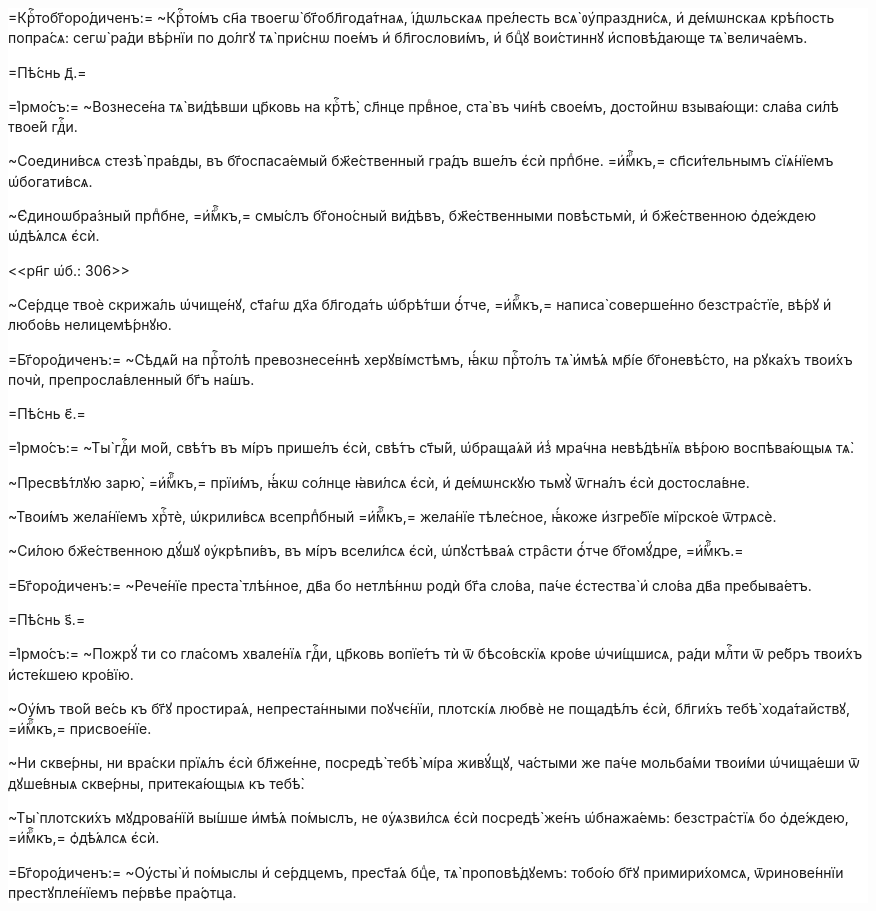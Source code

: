 =Крⷭ҇тобг҃оро́диченъ:= ~Крⷭ҇то́мъ сн҃а твоегѡ̀ бг҃обл҃года́тнаѧ, і҆́дѡльскаѧ
пре́лесть всѧ̀ ᲂу҆праздни́сѧ, и҆ де́мѡнскаѧ крѣ́пость попра́сѧ: сегѡ̀ ра́ди
вѣ́рнїи по до́лгꙋ тѧ̀ при́снѡ пое́мъ и҆ бл҃гослови́мъ, и҆ бцⷣꙋ вои́стиннꙋ
и҆сповѣ́дающе тѧ̀ велича́емъ.

=Пѣ́снь д҃.=

=І҆рмо́съ:= ~Вознесе́на тѧ̀ ви́дѣвши цр҃ковь на крⷭ҇тѣ̀, сл҃нце првⷣное, ста̀
въ чи́нѣ свое́мъ, досто́йнѡ взыва́ющи: сла́ва си́лѣ твое́й гдⷭ҇и.

~Соедини́всѧ стезѣ̀ пра́вды, въ бг҃оспаса́емый бж҃е́ственный гра́дъ вше́лъ є҆сѝ
прпⷣбне. =и҆́мⷬ҇къ,= сп҃си́тельнымъ сїѧ́нїемъ ѡ҆богати́всѧ.

~Є҆диноѡбра́зный прпⷣбне, =и҆́мⷬ҇къ,= смы́слъ бг҃оно́сный ви́дѣвъ,
бж҃е́ственными повѣстьмѝ, и҆ бж҃е́ственною ѻ҆де́ждею ѡ҆дѣ́ѧлсѧ є҆сѝ.

<<рн҃г ѡ҆б.: 306>>

~Се́рдце твоѐ скрижа́ль ѡ҆чище́нꙋ, ст҃а́гѡ дх҃а бл҃года́ть ѡ҆брѣ́тши ѻ҆́тче,
=и҆́мⷬ҇къ,= написа̀ соверше́нно безстра́стїе, вѣ́рꙋ и҆ любо́вь нелицемѣ́рнꙋю.

=Бг҃оро́диченъ:= ~Сѣдѧ́й на прⷭ҇то́лѣ превознесе́ннѣ херꙋві́мстѣмъ, ꙗ҆́кѡ
прⷭ҇то́лъ тѧ̀ и҆мѣ́ѧ мр҃і́е бг҃оневѣ́сто, на рꙋка́хъ твои́хъ почѝ,
препросла́вленный бг҃ъ на́шъ.

=Пѣ́снь є҃.=

=І҆рмо́съ:= ~Ты̀ гдⷭ҇и мо́й, свѣ́тъ въ мі́ръ прише́лъ є҆сѝ, свѣ́тъ ст҃ы́й,
ѡ҆браща́ѧй и҆з̾ мра́чна невѣ́дѣнїѧ вѣ́рою воспѣва́ющыѧ тѧ̀.

~Пресвѣ́тлꙋю зарю̀, =и҆́мⷬ҇къ,= прїи́мъ, ꙗ҆́кѡ со́лнце ꙗ҆ви́лсѧ є҆сѝ, и҆
де́мѡнскꙋю тьмꙋ̀ ѿгна́лъ є҆сѝ достосла́вне.

~Твои́мъ жела́нїемъ хрⷭ҇тѐ, ѡ҆крили́всѧ всепрпⷣбный =и҆́мⷬ҇къ,= жела́нїе
тѣле́сное, ꙗ҆́коже и҆згре́бїе мїрско́е ѿтрѧсѐ.

~Си́лою бж҃е́ственною дꙋ́шꙋ ᲂу҆крѣпи́въ, въ мі́ръ всели́лсѧ є҆сѝ, ѡ҆пꙋстѣва́ѧ
стра̑сти ѻ҆́тче бг҃омꙋ́дре, =и҆́мⷬ҇къ.=

=Бг҃оро́диченъ:= ~Рече́нїе преста̀ тлѣ́нное, дв҃а бо нетлѣ́ннѡ родѝ бг҃а
сло́ва, па́че є҆стества̀ и҆ сло́ва дв҃а пребыва́етъ.

=Пѣ́снь ѕ҃.=

=І҆рмо́съ:= ~Пожрꙋ́ ти со гла́сомъ хвале́нїѧ гдⷭ҇и, цр҃ковь вопїе́тъ тѝ ѿ
бѣсо́вскїѧ кро́ве ѡ҆чи́щшисѧ, ра́ди млⷭ҇ти ѿ ре́бръ твои́хъ и҆сте́кшею кро́вїю.

~Оу҆́мъ тво́й ве́сь къ бг҃ꙋ простира́ѧ, непреста́нными поꙋчє́нїи, плотскі́ѧ
любвѐ не пощадѣ́лъ є҆сѝ, бл҃ги́хъ тебѣ̀ хода́тайствꙋ, =и҆́мⷬ҇къ,= присвое́нїе.

~Ни скве́рны, ни вра́ски прїѧ́лъ є҆сѝ бл҃же́нне, посредѣ̀ тебѣ̀ мі́ра живꙋ́щꙋ,
ча́стыми же па́че мольба́ми твои́ми ѡ҆чища́еши ѿ дꙋше́вныѧ скве́рны,
притека́ющыѧ къ тебѣ̀.

~Ты̀ плотски́хъ мꙋдрова́нїй вы́шше и҆мѣ́ѧ по́мыслъ, не ᲂу҆ѧзви́лсѧ є҆сѝ
посредѣ̀ же́нъ ѡ҆бнажа́емь: безстра́стїѧ бо ѻ҆де́ждею, =и҆́мⷬ҇къ,= ѻ҆дѣ́ѧлсѧ
є҆сѝ.

=Бг҃оро́диченъ:= ~Оу҆сты̀ и҆ по́мыслы и҆ се́рдцемъ, прест҃а́ѧ бцⷣе, тѧ̀
проповѣ́дꙋемъ: тобо́ю бг҃ꙋ примири́хомсѧ, ѿринове́ннїи престꙋпле́нїемъ пе́рвѣе
пра́ѻтца.
